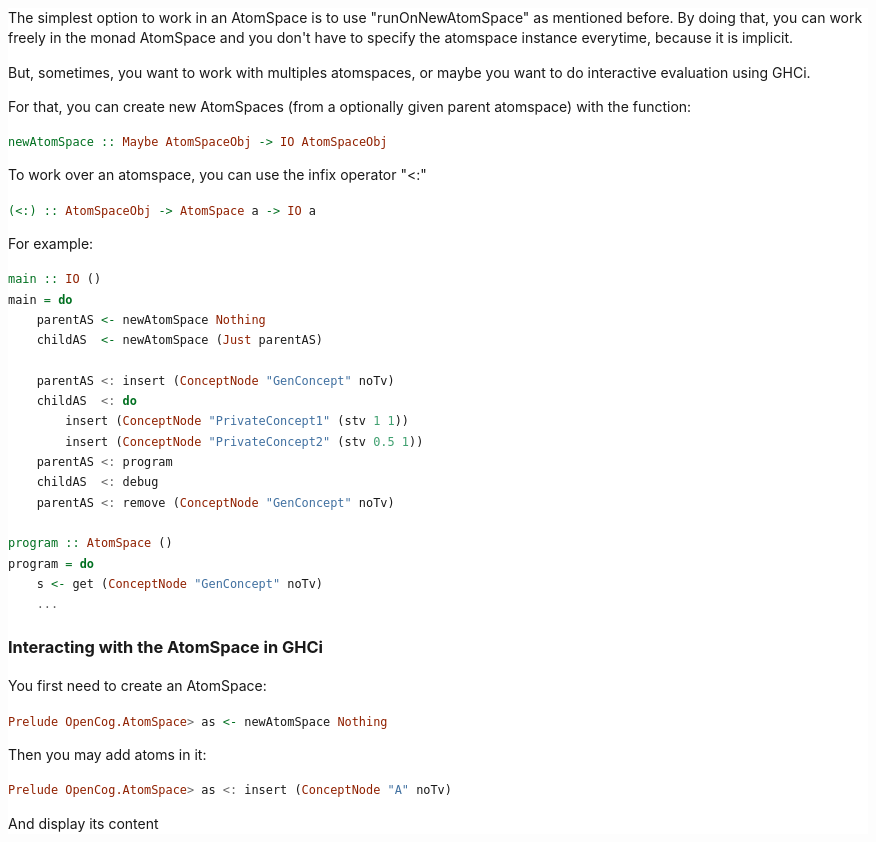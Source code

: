 The simplest option to work in an AtomSpace is to use
"runOnNewAtomSpace" as mentioned before. By doing that, you can work
freely in the monad AtomSpace and you don't have to specify the
atomspace instance everytime, because it is implicit.

But, sometimes, you want to work with multiples atomspaces, or maybe
you want to do interactive evaluation using GHCi.

For that, you can create new AtomSpaces (from a optionally given
parent atomspace) with the function:

```haskell
newAtomSpace :: Maybe AtomSpaceObj -> IO AtomSpaceObj
```

To work over an atomspace, you can use the infix operator "<:"

```haskell
(<:) :: AtomSpaceObj -> AtomSpace a -> IO a
```

For example:
```haskell
main :: IO ()
main = do
    parentAS <- newAtomSpace Nothing
    childAS  <- newAtomSpace (Just parentAS)
    
    parentAS <: insert (ConceptNode "GenConcept" noTv)
    childAS  <: do
        insert (ConceptNode "PrivateConcept1" (stv 1 1))
        insert (ConceptNode "PrivateConcept2" (stv 0.5 1))
    parentAS <: program
    childAS  <: debug
    parentAS <: remove (ConceptNode "GenConcept" noTv)

program :: AtomSpace ()
program = do
    s <- get (ConceptNode "GenConcept" noTv)
    ...
```

### Interacting with the AtomSpace in GHCi

You first need to create an AtomSpace:

```haskell
Prelude OpenCog.AtomSpace> as <- newAtomSpace Nothing
```

Then you may add atoms in it:

```haskell
Prelude OpenCog.AtomSpace> as <: insert (ConceptNode "A" noTv)
```

And display its content
